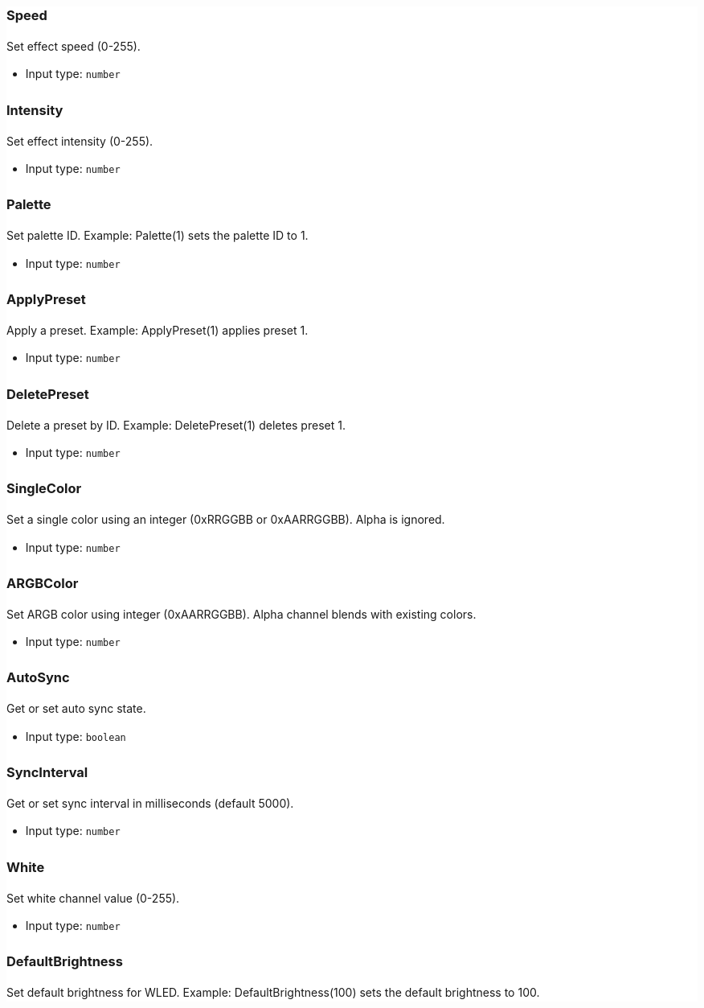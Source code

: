 ### Speed
Set effect speed (0-255).

* Input type: `number`

### Intensity
Set effect intensity (0-255).

* Input type: `number`

### Palette
Set palette ID. Example: Palette(1) sets the palette ID to 1.

* Input type: `number`

### ApplyPreset
Apply a preset. Example: ApplyPreset(1) applies preset 1.

* Input type: `number`

### DeletePreset
Delete a preset by ID. Example: DeletePreset(1) deletes preset 1.

* Input type: `number`

### SingleColor
Set a single color using an integer (0xRRGGBB or 0xAARRGGBB). Alpha is ignored.

* Input type: `number`

### ARGBColor
Set ARGB color using integer (0xAARRGGBB). Alpha channel blends with existing colors.

* Input type: `number`

### AutoSync
Get or set auto sync state.

* Input type: `boolean`

### SyncInterval
Get or set sync interval in milliseconds (default 5000).

* Input type: `number`

### White
Set white channel value (0-255).

* Input type: `number`

### DefaultBrightness
Set default brightness for WLED. Example: DefaultBrightness(100) sets the default brightness to 100.
